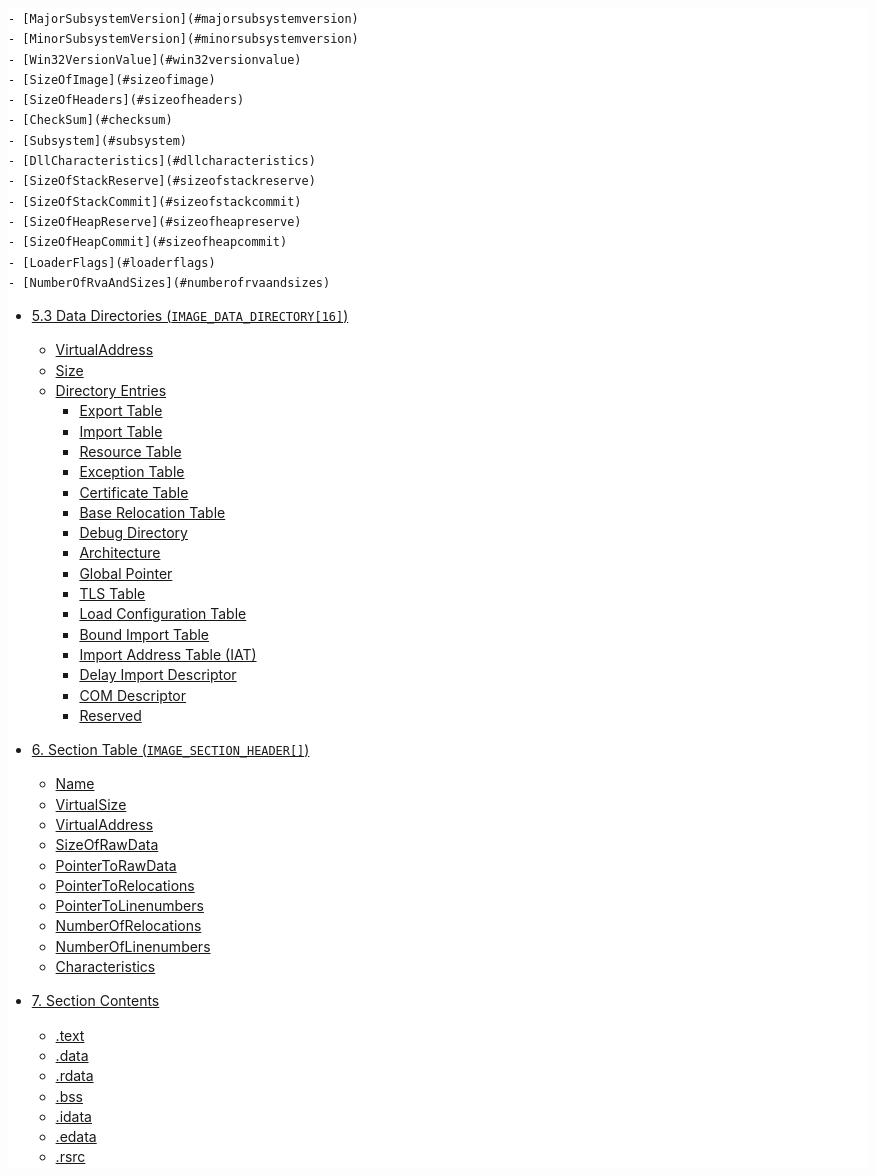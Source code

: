     - [MajorSubsystemVersion](#majorsubsystemversion)
    - [MinorSubsystemVersion](#minorsubsystemversion)
    - [Win32VersionValue](#win32versionvalue)
    - [SizeOfImage](#sizeofimage)
    - [SizeOfHeaders](#sizeofheaders)
    - [CheckSum](#checksum)
    - [Subsystem](#subsystem)
    - [DllCharacteristics](#dllcharacteristics)
    - [SizeOfStackReserve](#sizeofstackreserve)
    - [SizeOfStackCommit](#sizeofstackcommit)
    - [SizeOfHeapReserve](#sizeofheapreserve)
    - [SizeOfHeapCommit](#sizeofheapcommit)
    - [LoaderFlags](#loaderflags)
    - [NumberOfRvaAndSizes](#numberofrvaandsizes)
  - [5.3 Data Directories (`IMAGE_DATA_DIRECTORY[16]`)](#53-data-directories-image_data_directory16)
    - [VirtualAddress](#virtualaddress)
    - [Size](#size)
    - [Directory Entries](#directory-entries)
      - [Export Table](#export-table)
      - [Import Table](#import-table)
      - [Resource Table](#resource-table)
      - [Exception Table](#exception-table)
      - [Certificate Table](#certificate-table)
      - [Base Relocation Table](#base-relocation-table)
      - [Debug Directory](#debug-directory)
      - [Architecture](#architecture)
      - [Global Pointer](#global-pointer)
      - [TLS Table](#tls-table)
      - [Load Configuration Table](#load-configuration-table)
      - [Bound Import Table](#bound-import-table)
      - [Import Address Table (IAT)](#import-address-table-iat)
      - [Delay Import Descriptor](#delay-import-descriptor)
      - [COM Descriptor](#com-descriptor)
      - [Reserved](#reserved)

- [6. Section Table (`IMAGE_SECTION_HEADER[]`)](#6-section-table-image_section_header)
  - [Name](#name)
  - [VirtualSize](#virtualsize)
  - [VirtualAddress](#virtualaddress)
  - [SizeOfRawData](#sizeofrawdata)
  - [PointerToRawData](#pointertorawdata)
  - [PointerToRelocations](#pointertorelocations)
  - [PointerToLinenumbers](#pointertolinenumbers)
  - [NumberOfRelocations](#numberofrelocations)
  - [NumberOfLinenumbers](#numberoflinenumbers)
  - [Characteristics](#characteristics-section)

- [7. Section Contents](#7-section-contents)
  - [.text](#text)
  - [.data](#data)
  - [.rdata](#rdata)
  - [.bss](#bss)
  - [.idata](#idata)
  - [.edata](#edata)
  - [.rsrc](#rsrc)
